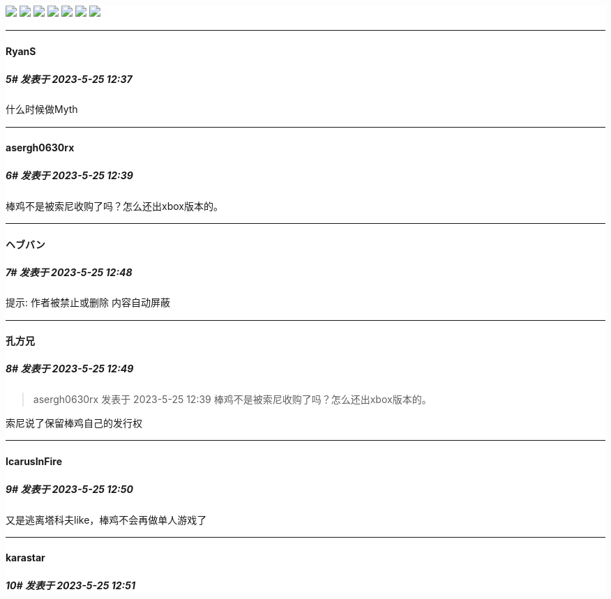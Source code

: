 <img src="https://p.sda1.dev/11/9ca8a98d565a70b926a691a48a27f152/Marathon_Announce_Press_Kit_Compressed_02.jpg" referrerpolicy="no-referrer">
<img src="https://p.sda1.dev/11/a7a8ddc7997e1566c2ed69607fd89822/Marathon_Announce_Press_Kit_Compressed_08.jpg" referrerpolicy="no-referrer">
<img src="https://p.sda1.dev/11/7b8e436d2c2ef227697461723ab747f2/Marathon_Announce_Press_Kit_Compressed_09.jpg" referrerpolicy="no-referrer">
<img src="https://p.sda1.dev/11/c7529a2d72a80b57e9ee61e25cf10e35/Marathon_Announce_Press_Kit_Compressed_11.jpg" referrerpolicy="no-referrer">
<img src="https://p.sda1.dev/11/56eb6eaef5812baf3f2df50c557004ee/Marathon_Announce_Press_Kit_Compressed_14.jpg" referrerpolicy="no-referrer">
<img src="https://p.sda1.dev/11/6be3d034e3ebc40179df7e701def3202/Marathon_Announce_Press_Kit_Compressed_13.jpg" referrerpolicy="no-referrer">
<img src="https://p.sda1.dev/11/aa4b7181728595b6b26f121aa5cdad7b/Marathon_Announce_Press_Kit_Compressed_12.jpg" referrerpolicy="no-referrer">

*****

####  RyanS  
##### 5#       发表于 2023-5-25 12:37

什么时候做Myth

*****

####  asergh0630rx  
##### 6#       发表于 2023-5-25 12:39

棒鸡不是被索尼收购了吗？怎么还出xbox版本的。

*****

####  ヘブバン  
##### 7#       发表于 2023-5-25 12:48

提示: 作者被禁止或删除 内容自动屏蔽

*****

####  孔方兄  
##### 8#       发表于 2023-5-25 12:49

<blockquote>asergh0630rx 发表于 2023-5-25 12:39
棒鸡不是被索尼收购了吗？怎么还出xbox版本的。</blockquote>
索尼说了保留棒鸡自己的发行权

*****

####  IcarusInFire  
##### 9#       发表于 2023-5-25 12:50

又是逃离塔科夫like，棒鸡不会再做单人游戏了

*****

####  karastar  
##### 10#       发表于 2023-5-25 12:51
